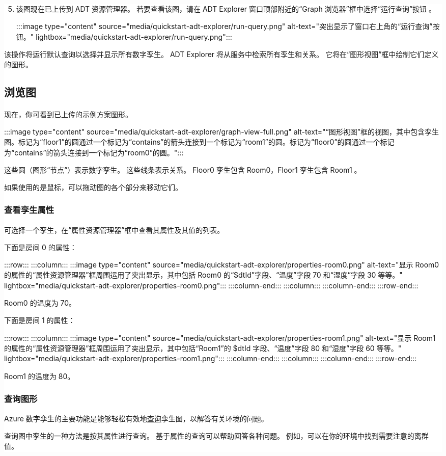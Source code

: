 5. 该图现在已上传到 ADT 资源管理器。 若要查看该图，请在 ADT Explorer 窗口顶部附近的“Graph 浏览器”框中选择“运行查询”按钮 。

   :::image type="content" source="media/quickstart-adt-explorer/run-query.png" alt-text="突出显示了窗口右上角的“运行查询”按钮。" lightbox="media/quickstart-adt-explorer/run-query.png":::

该操作将运行默认查询以选择并显示所有数字孪生。 ADT Explorer 将从服务中检索所有孪生和关系。 它将在“图形视图”框中绘制它们定义的图形。

## <a name="explore-the-graph"></a>浏览图

现在，你可看到已上传的示例方案图形。

:::image type="content" source="media/quickstart-adt-explorer/graph-view-full.png" alt-text="“图形视图”框的视图，其中包含孪生图。标记为“floor1”的圆通过一个标记为“contains”的箭头连接到一个标记为“room1”的圆。标记为“floor0”的圆通过一个标记为“contains”的箭头连接到一个标记为“room0”的圆。":::

这些圆（图形“节点”）表示数字孪生。 这些线条表示关系。 Floor0 孪生包含 Room0，Floor1 孪生包含 Room1   。

如果使用的是鼠标，可以拖动图的各个部分来移动它们。

### <a name="view-twin-properties"></a>查看孪生属性

可选择一个孪生，在“属性资源管理器”框中查看其属性及其值的列表。

下面是房间 0 的属性：

:::row:::
    :::column:::
        :::image type="content" source="media/quickstart-adt-explorer/properties-room0.png" alt-text="显示 Room0 的属性的“属性资源管理器”框周围运用了突出显示，其中包括 Room0 的“$dtId”字段、“温度”字段 70 和“湿度”字段 30 等等。" lightbox="media/quickstart-adt-explorer/properties-room0.png":::
    :::column-end:::
    :::column:::
    :::column-end:::
:::row-end:::

Room0 的温度为 70。

下面是房间 1 的属性：

:::row:::
    :::column:::
        :::image type="content" source="media/quickstart-adt-explorer/properties-room1.png" alt-text="显示 Room1 的属性的“属性资源管理器”框周围运用了突出显示，其中包括“Room1”的 $dtId 字段、“温度”字段 80 和“湿度”字段 60 等等。" lightbox="media/quickstart-adt-explorer/properties-room1.png":::
    :::column-end:::
    :::column:::
    :::column-end:::
:::row-end:::

Room1 的温度为 80。

### <a name="query-the-graph"></a>查询图形

Azure 数字孪生的主要功能是能够轻松有效地[查询](concepts-query-language.md)孪生图，以解答有关环境的问题。

查询图中孪生的一种方法是按其属性进行查询。 基于属性的查询可以帮助回答各种问题。 例如，可以在你的环境中找到需要注意的离群值。
